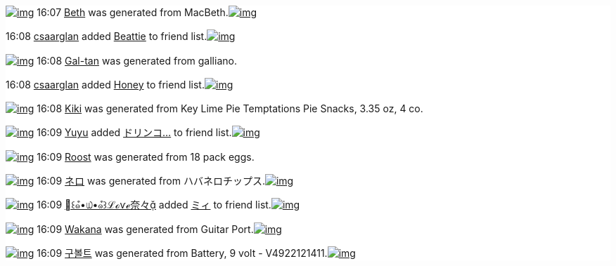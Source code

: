 [![img](http://kacdn02.appspot.com/4542299564408832/273a.png)](http://www.barcodekanojo.com/kanojo/2633285/Beth) 16:07 [Beth](http://www.barcodekanojo.com/kanojo/2633285/Beth) was generated from MacBeth.[![img](http://kacdn05.appspot.com/5856006714163200/b408.jpg)](http://www.barcodekanojo.com/product_images/barcode/5128933/1384758425/MacBeth.jpg)

16:08 [csaarglan](http://www.barcodekanojo.com/user/418882/csaarglan) added [Beattie](http://www.barcodekanojo.com/kanojo/2633047/Beattie) to friend list.[![img](http://kacdn01.appspot.com/6573270010691584/b062.png)](http://www.barcodekanojo.com/kanojo/2633047/Beattie)

[![img](http://kacdn05.appspot.com/5065552074637312/34aa.png)](http://www.barcodekanojo.com/kanojo/2633286/Gal-tan) 16:08 [Gal-tan](http://www.barcodekanojo.com/kanojo/2633286/Gal-tan) was generated from galliano.

16:08 [csaarglan](http://www.barcodekanojo.com/user/418882/csaarglan) added [Honey](http://www.barcodekanojo.com/kanojo/2565195/Honey) to friend list.[![img](http://kacdn04.appspot.com/5231333785731072/1c51.png)](http://www.barcodekanojo.com/kanojo/2565195/Honey)

[![img](http://kacdn04.appspot.com/6693017725435904/b1e0.png)](http://www.barcodekanojo.com/kanojo/2633287/Kiki) 16:08 [Kiki](http://www.barcodekanojo.com/kanojo/2633287/Kiki) was generated from Key Lime Pie Temptations Pie Snacks, 3.35 oz, 4 co.

[![img](http://img585.imageshack.us/img585/930/xbep.png)](http://www.barcodekanojo.com/user/249734/Yuyu) 16:09 [Yuyu](http://www.barcodekanojo.com/user/249734/Yuyu) added [ドリンコ…](http://www.barcodekanojo.com/kanojo/2525526/%E3%83%89%E3%83%AA%E3%83%B3%E3%82%B3%E2%80%A6) to friend list.[![img](http://kacdn05.appspot.com/4981414739050496/39ccc.png)](http://www.barcodekanojo.com/kanojo/2525526/%E3%83%89%E3%83%AA%E3%83%B3%E3%82%B3%E2%80%A6)

[![img](http://kacdn02.appspot.com/5091770702495744/3ea6.png)](http://www.barcodekanojo.com/kanojo/2633288/Roost) 16:09 [Roost](http://www.barcodekanojo.com/kanojo/2633288/Roost) was generated from 18 pack eggs.

[![img](http://kacdn01.appspot.com/5828798633213952/f84c3.png)](http://www.barcodekanojo.com/kanojo/2633289/%E3%83%8D%E3%83%AD) 16:09 [ネロ](http://www.barcodekanojo.com/kanojo/2633289/%E3%83%8D%E3%83%AD) was generated from ハバネロチップス.[![img](http://kacdn05.appspot.com/6250311287046144/cd83.jpg)](http://www.barcodekanojo.com/product_images/barcode/4511563/1360583613/Blair%27s%20Death%20Rain%20potato%20chips.jpg)

[![img](http://img577.imageshack.us/img577/893/t4a4.jpg)](http://www.barcodekanojo.com/user/402366/%EE%8C%83%EA%92%B0%E0%B9%91%CD%92%E2%80%A2%E0%AF%B0%E2%80%A2%E0%B9%91%CD%92%EA%92%B1%E2%84%92%E2%84%B4%D1%B5%E2%84%AF%E5%A5%88%E3%80%85%EE%80%B0) 16:09 [꒰๑͒•௰•๑͒꒱ℒℴѵℯ奈々](http://www.barcodekanojo.com/user/402366/%EE%8C%83%EA%92%B0%E0%B9%91%CD%92%E2%80%A2%E0%AF%B0%E2%80%A2%E0%B9%91%CD%92%EA%92%B1%E2%84%92%E2%84%B4%D1%B5%E2%84%AF%E5%A5%88%E3%80%85%EE%80%B0) added [ミィ](http://www.barcodekanojo.com/kanojo/2633183/%E3%83%9F%E3%82%A3) to friend list.[![img](http://kacdn02.appspot.com/5169602220785664/b62c.png)](http://www.barcodekanojo.com/kanojo/2633183/%E3%83%9F%E3%82%A3)

[![img](http://kacdn05.appspot.com/4651561250717696/f80a7.png)](http://www.barcodekanojo.com/kanojo/2633290/Wakana) 16:09 [Wakana](http://www.barcodekanojo.com/kanojo/2633290/Wakana) was generated from Guitar Port.[![img](http://kacdn03.appspot.com/6106687580667904/f8b7.jpg)](http://www.barcodekanojo.com/product_images/barcode/5128942/1384758577/Guitar%20Port.jpg)

[![img](http://kacdn03.appspot.com/6131953531092992/3235.png)](http://www.barcodekanojo.com/kanojo/2633291/%EA%B5%AC%EB%B3%BC%ED%8A%B8) 16:09 [구볼트](http://www.barcodekanojo.com/kanojo/2633291/%EA%B5%AC%EB%B3%BC%ED%8A%B8) was generated from Battery, 9 volt - V4922121411.[![img](http://kacdn05.appspot.com/4802420634812416/0728.jpg)](http://www.barcodekanojo.com/product_images/barcode/5128943/1384758597/Battery%2C%209%20volt%20-%20V4922121411.jpg)
